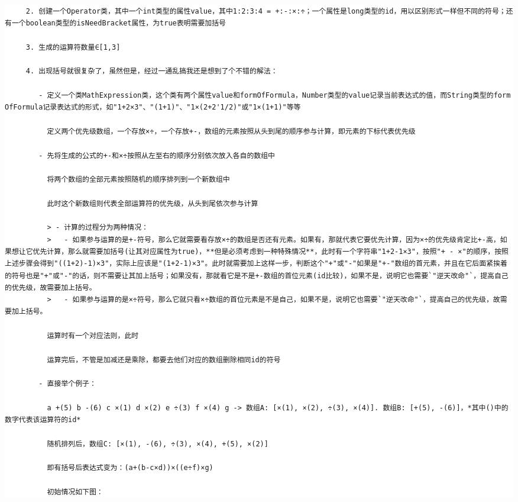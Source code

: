          2. 创建一个Operator类，其中一个int类型的属性value，其中1:2:3:4 = +:-:×:÷；一个属性是long类型的id，用以区别形式一样但不同的符号；还有一个boolean类型的isNeedBracket属性，为true表明需要加括号

         3. 生成的运算符数量∈[1,3]

         4. 出现括号就很复杂了，虽然但是，经过一通乱搞我还是想到了个不错的解法：

            - 定义一个类MathExpression类，这个类有两个属性value和formOfFormula，Number类型的value记录当前表达式的值，而String类型的formOfFormula记录表达式的形式，如"1+2×3"、"(1+1)"、"1×(2+2'1/2)"或"1×(1+1)"等等

              定义两个优先级数组，一个存放×÷，一个存放+-，数组的元素按照从头到尾的顺序参与计算，即元素的下标代表优先级

            - 先将生成的公式的+-和×÷按照从左至右的顺序分别依次放入各自的数组中

              将两个数组的全部元素按照随机的顺序排列到一个新数组中

              此时这个新数组则代表全部运算符的优先级，从头到尾依次参与计算

              > - 计算的过程分为两种情况：
              >   - 如果参与运算的是+-符号，那么它就需要看存放×÷的数组是否还有元素。如果有，那就代表它要优先计算，因为×÷的优先级肯定比+-高，如果想让它优先计算，那么就需要加括号(让其对应属性为true)，**但是必须考虑到一种特殊情况**，此时有一个字符串"1+2-1×3"，按照"+ - ×"的顺序，按照上述步骤会得到"((1+2)-1)×3"，实际上应该是"(1+2-1)×3"。此时就需要加上这样一步，判断这个"+"或"-"如果是"+-"数组的首元素，并且在它后面紧挨着的符号也是"+"或"-"的话，则不需要让其加上括号；如果没有，那就看它是不是+-数组的首位元素(id比较)，如果不是，说明它也需要`"逆天改命"`，提高自己的优先级，故需要加上括号。
              >   - 如果参与运算的是×÷符号，那么它就只看×÷数组的首位元素是不是自己，如果不是，说明它也需要`"逆天改命"`，提高自己的优先级，故需要加上括号。

              运算时有一个对应法则，此时

              运算完后，不管是加减还是乘除，都要去他们对应的数组删除相同id的符号

            - 直接举个例子：

              a +(5) b -(6) c ×(1) d ×(2) e ÷(3) f ×(4) g -> 数组A: [×(1), ×(2), ÷(3), ×(4)]. 数组B: [+(5), -(6)]，*其中()中的数字代表该运算符的id*

              随机排列后，数组C: [×(1), -(6), ÷(3), ×(4), +(5), ×(2)]

              即有括号后表达式变为：(a+(b-c×d))×((e÷f)×g)

              初始情况如下图：
